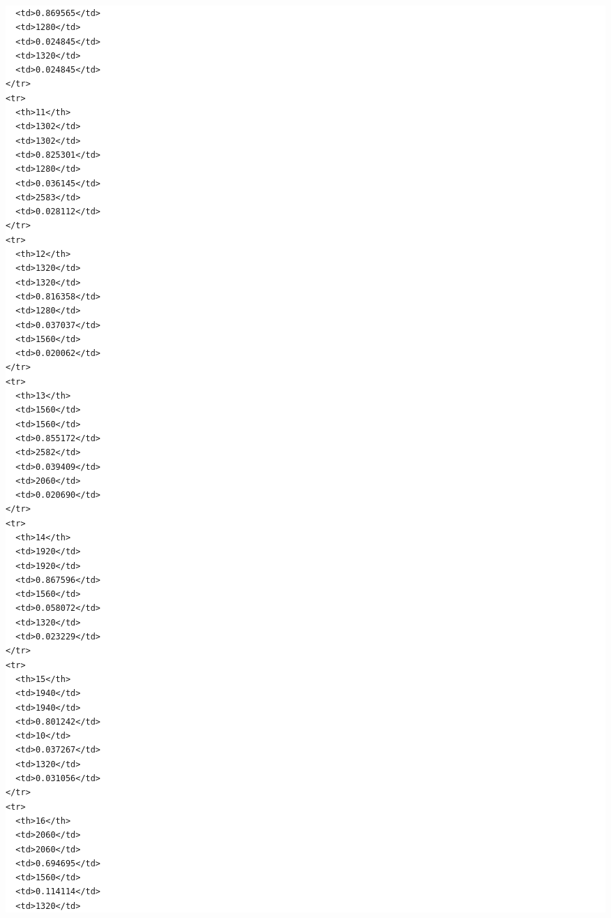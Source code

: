       <td>0.869565</td>
      <td>1280</td>
      <td>0.024845</td>
      <td>1320</td>
      <td>0.024845</td>
    </tr>
    <tr>
      <th>11</th>
      <td>1302</td>
      <td>1302</td>
      <td>0.825301</td>
      <td>1280</td>
      <td>0.036145</td>
      <td>2583</td>
      <td>0.028112</td>
    </tr>
    <tr>
      <th>12</th>
      <td>1320</td>
      <td>1320</td>
      <td>0.816358</td>
      <td>1280</td>
      <td>0.037037</td>
      <td>1560</td>
      <td>0.020062</td>
    </tr>
    <tr>
      <th>13</th>
      <td>1560</td>
      <td>1560</td>
      <td>0.855172</td>
      <td>2582</td>
      <td>0.039409</td>
      <td>2060</td>
      <td>0.020690</td>
    </tr>
    <tr>
      <th>14</th>
      <td>1920</td>
      <td>1920</td>
      <td>0.867596</td>
      <td>1560</td>
      <td>0.058072</td>
      <td>1320</td>
      <td>0.023229</td>
    </tr>
    <tr>
      <th>15</th>
      <td>1940</td>
      <td>1940</td>
      <td>0.801242</td>
      <td>10</td>
      <td>0.037267</td>
      <td>1320</td>
      <td>0.031056</td>
    </tr>
    <tr>
      <th>16</th>
      <td>2060</td>
      <td>2060</td>
      <td>0.694695</td>
      <td>1560</td>
      <td>0.114114</td>
      <td>1320</td>